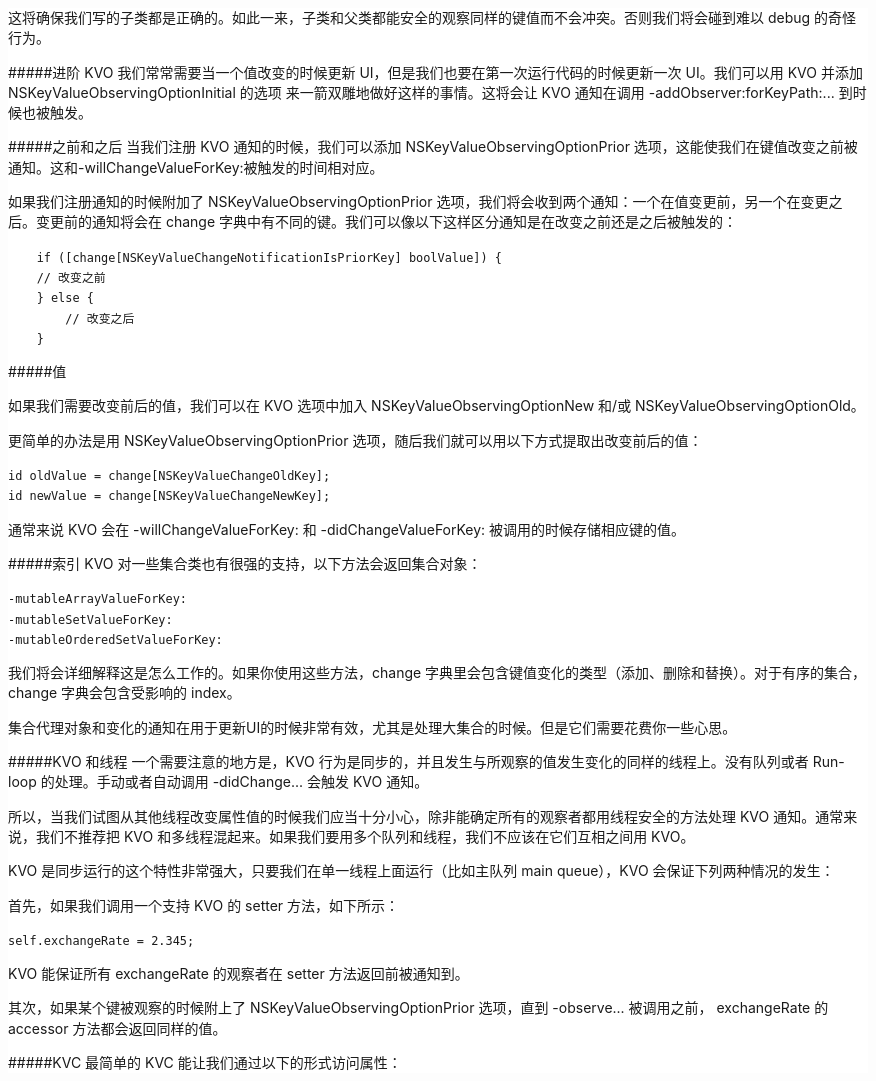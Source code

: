 这将确保我们写的子类都是正确的。如此一来，子类和父类都能安全的观察同样的键值而不会冲突。否则我们将会碰到难以 debug 的奇怪行为。

#####进阶 KVO
我们常常需要当一个值改变的时候更新 UI，但是我们也要在第一次运行代码的时候更新一次 UI。我们可以用 KVO 并添加 NSKeyValueObservingOptionInitial 的选项 来一箭双雕地做好这样的事情。这将会让 KVO 通知在调用 -addObserver:forKeyPath:... 到时候也被触发。

#####之前和之后
当我们注册 KVO 通知的时候，我们可以添加 NSKeyValueObservingOptionPrior 选项，这能使我们在键值改变之前被通知。这和-willChangeValueForKey:被触发的时间相对应。

如果我们注册通知的时候附加了 NSKeyValueObservingOptionPrior 选项，我们将会收到两个通知：一个在值变更前，另一个在变更之后。变更前的通知将会在 change 字典中有不同的键。我们可以像以下这样区分通知是在改变之前还是之后被触发的：

		if ([change[NSKeyValueChangeNotificationIsPriorKey] boolValue]) {
 	   	// 改变之前
		} else {
    		// 改变之后
		}
		
#####值

如果我们需要改变前后的值，我们可以在 KVO 选项中加入 NSKeyValueObservingOptionNew 和/或 NSKeyValueObservingOptionOld。

更简单的办法是用 NSKeyValueObservingOptionPrior 选项，随后我们就可以用以下方式提取出改变前后的值：

	id oldValue = change[NSKeyValueChangeOldKey];
	id newValue = change[NSKeyValueChangeNewKey];
	
通常来说 KVO 会在 -willChangeValueForKey: 和 -didChangeValueForKey: 被调用的时候存储相应键的值。

#####索引
KVO 对一些集合类也有很强的支持，以下方法会返回集合对象：

	-mutableArrayValueForKey:
	-mutableSetValueForKey:
	-mutableOrderedSetValueForKey:
	
我们将会详细解释这是怎么工作的。如果你使用这些方法，change 字典里会包含键值变化的类型（添加、删除和替换）。对于有序的集合，change 字典会包含受影响的 index。

集合代理对象和变化的通知在用于更新UI的时候非常有效，尤其是处理大集合的时候。但是它们需要花费你一些心思。

#####KVO 和线程
一个需要注意的地方是，KVO 行为是同步的，并且发生与所观察的值发生变化的同样的线程上。没有队列或者 Run-loop 的处理。手动或者自动调用 -didChange... 会触发 KVO 通知。

所以，当我们试图从其他线程改变属性值的时候我们应当十分小心，除非能确定所有的观察者都用线程安全的方法处理 KVO 通知。通常来说，我们不推荐把 KVO 和多线程混起来。如果我们要用多个队列和线程，我们不应该在它们互相之间用 KVO。

KVO 是同步运行的这个特性非常强大，只要我们在单一线程上面运行（比如主队列 main queue），KVO 会保证下列两种情况的发生：

首先，如果我们调用一个支持 KVO 的 setter 方法，如下所示：

	self.exchangeRate = 2.345;
	
KVO 能保证所有 exchangeRate 的观察者在 setter 方法返回前被通知到。

其次，如果某个键被观察的时候附上了 NSKeyValueObservingOptionPrior 选项，直到 -observe... 被调用之前， exchangeRate 的 accessor 方法都会返回同样的值。

#####KVC
最简单的 KVC 能让我们通过以下的形式访问属性：
	
